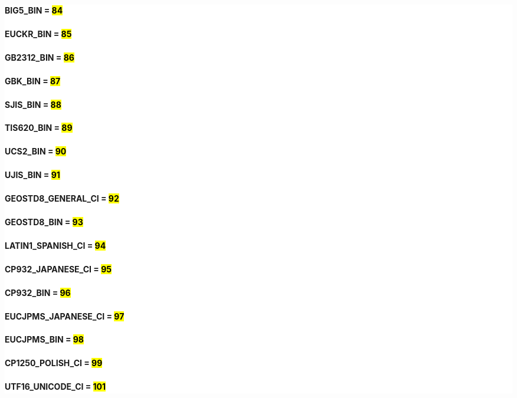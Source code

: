 

#### BIG5\_BIN = <mark>84</mark>



#### EUCKR\_BIN = <mark>85</mark>



#### GB2312\_BIN = <mark>86</mark>



#### GBK\_BIN = <mark>87</mark>



#### SJIS\_BIN = <mark>88</mark>



#### TIS620\_BIN = <mark>89</mark>



#### UCS2\_BIN = <mark>90</mark>



#### UJIS\_BIN = <mark>91</mark>



#### GEOSTD8\_GENERAL\_CI = <mark>92</mark>



#### GEOSTD8\_BIN = <mark>93</mark>



#### LATIN1\_SPANISH\_CI = <mark>94</mark>



#### CP932\_JAPANESE\_CI = <mark>95</mark>



#### CP932\_BIN = <mark>96</mark>



#### EUCJPMS\_JAPANESE\_CI = <mark>97</mark>



#### EUCJPMS\_BIN = <mark>98</mark>



#### CP1250\_POLISH\_CI = <mark>99</mark>



#### UTF16\_UNICODE\_CI = <mark>101</mark>

